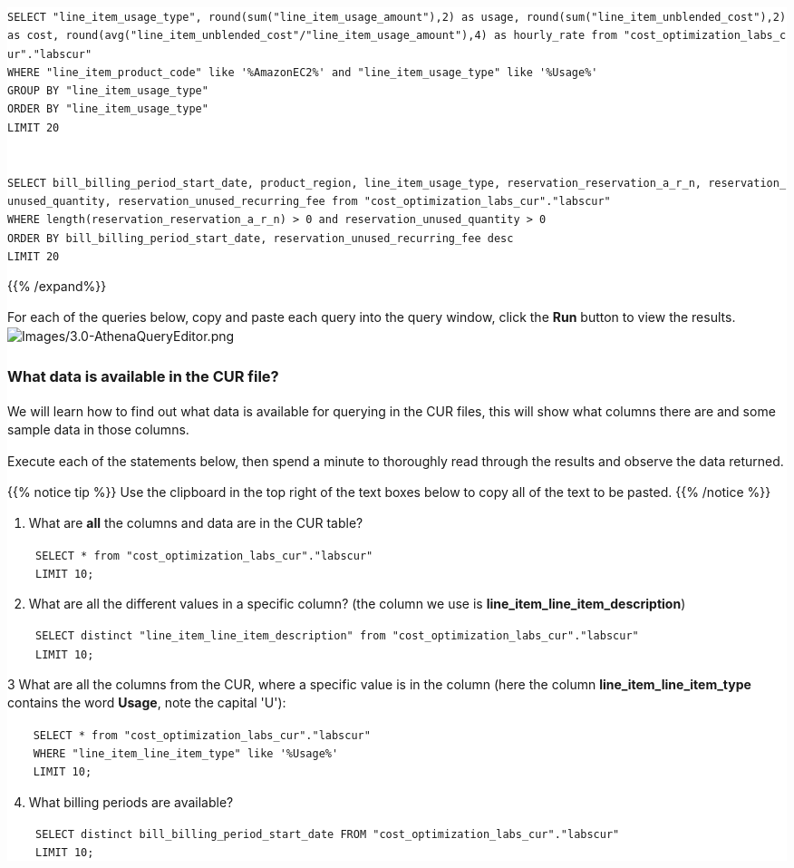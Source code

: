 	
	SELECT "line_item_usage_type", round(sum("line_item_usage_amount"),2) as usage, round(sum("line_item_unblended_cost"),2) as cost, round(avg("line_item_unblended_cost"/"line_item_usage_amount"),4) as hourly_rate from "cost_optimization_labs_cur"."labscur"
	WHERE "line_item_product_code" like '%AmazonEC2%' and "line_item_usage_type" like '%Usage%'
	GROUP BY "line_item_usage_type"
	ORDER BY "line_item_usage_type"
	LIMIT 20
	
	
	SELECT bill_billing_period_start_date, product_region, line_item_usage_type, reservation_reservation_a_r_n, reservation_unused_quantity, reservation_unused_recurring_fee from "cost_optimization_labs_cur"."labscur"
	WHERE length(reservation_reservation_a_r_n) > 0 and reservation_unused_quantity > 0
	ORDER BY bill_billing_period_start_date, reservation_unused_recurring_fee desc
	LIMIT 20

{{% /expand%}}


For each of the queries below, copy and paste each query into the query window, click the **Run** button to view the results.
![Images/3.0-AthenaQueryEditor.png](/Cost/200_4_Cost_and_Usage_Analysis/Images/3.0-AthenaQueryEditor.png?classes=lab_picture_small)



### What data is available in the CUR file?
We will learn how to find out what data is available for querying in the CUR files, this will show what columns there are and some sample data in those columns.

Execute each of the statements below, then spend a minute to thoroughly read through the results and observe the data returned.

{{% notice tip %}}
Use the clipboard in the top right of the text boxes below to copy all of the text to be pasted.
{{% /notice %}}

1. What are **all** the columns and data are in the CUR table?

	    SELECT * from "cost_optimization_labs_cur"."labscur"
	    LIMIT 10;

2. What are all the different values in a specific column? (the column we use is **line_item_line_item_description**)

		SELECT distinct "line_item_line_item_description" from "cost_optimization_labs_cur"."labscur"
		LIMIT 10;


3 What are all the columns from the CUR, where a specific value is in the column (here the column **line_item_line_item_type** contains the word **Usage**, note the capital 'U'):

		SELECT * from "cost_optimization_labs_cur"."labscur"
		WHERE "line_item_line_item_type" like '%Usage%'
		LIMIT 10;

4. What billing periods are available?

		SELECT distinct bill_billing_period_start_date FROM "cost_optimization_labs_cur"."labscur"
		LIMIT 10;
